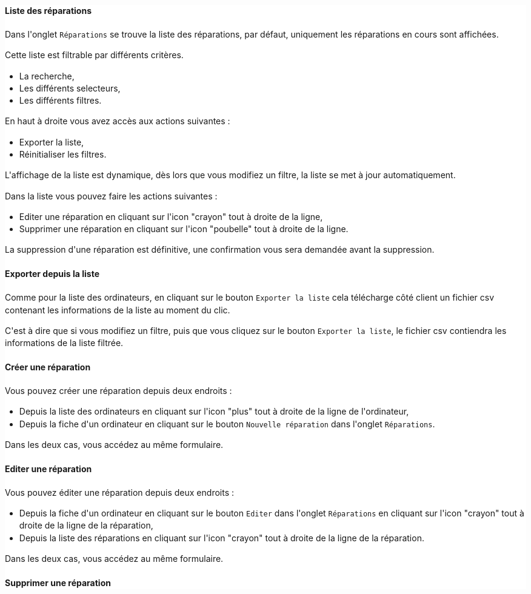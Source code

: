 #### **Liste des réparations**

Dans l'onglet `Réparations` se trouve la liste des réparations, par défaut, uniquement les réparations en cours sont affichées.

Cette liste est filtrable par différents critères.

- La recherche,
- Les différents selecteurs,
- Les différents filtres.

En haut à droite vous avez accès aux actions suivantes :

- Exporter la liste,
- Réinitialiser les filtres.

L'affichage de la liste est dynamique, dès lors que vous modifiez un filtre, la liste se met à jour automatiquement.

Dans la liste vous pouvez faire les actions suivantes :

- Editer une réparation en cliquant sur l'icon "crayon" tout à droite de la ligne,
- Supprimer une réparation en cliquant sur l'icon "poubelle" tout à droite de la ligne.

La suppression d'une réparation est définitive, une confirmation vous sera demandée avant la suppression.

#### **Exporter depuis la liste**

Comme pour la liste des ordinateurs, en cliquant sur le bouton `Exporter la liste` cela télécharge côté client un fichier csv contenant les informations de la liste au moment du clic.

C'est à dire que si vous modifiez un filtre, puis que vous cliquez sur le bouton `Exporter la liste`, le fichier csv contiendra les informations de la liste filtrée.

#### **Créer une réparation**

Vous pouvez créer une réparation depuis deux endroits :

- Depuis la liste des ordinateurs en cliquant sur l'icon "plus" tout à droite de la ligne de l'ordinateur,
- Depuis la fiche d'un ordinateur en cliquant sur le bouton `Nouvelle réparation` dans l'onglet `Réparations`.

Dans les deux cas, vous accédez au même formulaire.

#### **Editer une réparation**

Vous pouvez éditer une réparation depuis deux endroits :

- Depuis la fiche d'un ordinateur en cliquant sur le bouton `Editer` dans l'onglet `Réparations` en cliquant sur l'icon "crayon" tout à droite de la ligne de la réparation,
- Depuis la liste des réparations en cliquant sur l'icon "crayon" tout à droite de la ligne de la réparation.

Dans les deux cas, vous accédez au même formulaire.

#### **Supprimer une réparation**
